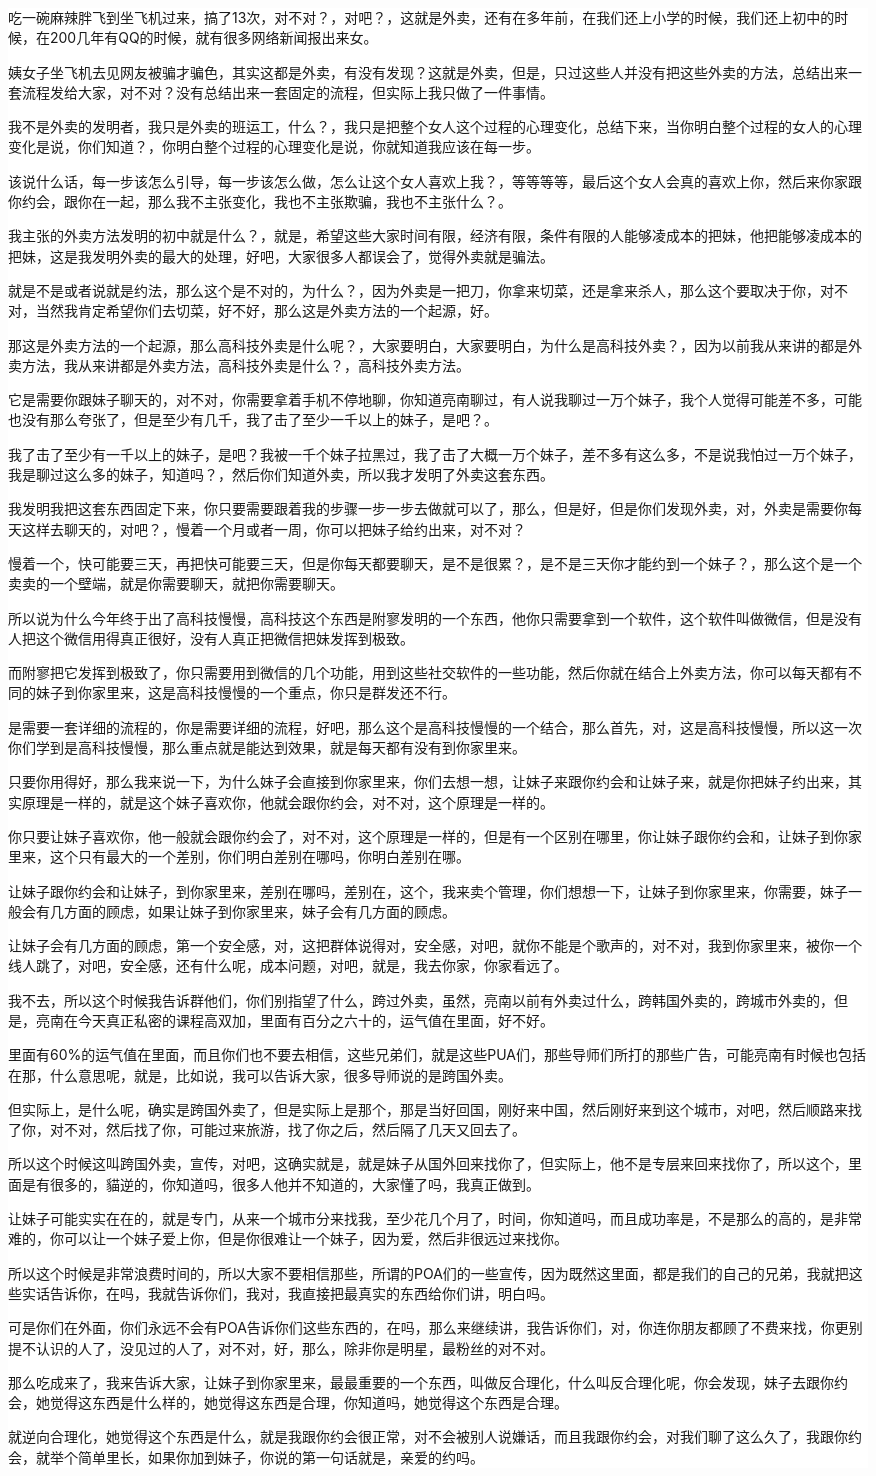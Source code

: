 吃一碗麻辣胖飞到坐飞机过来，搞了13次，对不对？，对吧？，这就是外卖，还有在多年前，在我们还上小学的时候，我们还上初中的时候，在200几年有QQ的时候，就有很多网络新闻报出来女。

姨女子坐飞机去见网友被骗才骗色，其实这都是外卖，有没有发现？这就是外卖，但是，只过这些人并没有把这些外卖的方法，总结出来一套流程发给大家，对不对？没有总结出来一套固定的流程，但实际上我只做了一件事情。

我不是外卖的发明者，我只是外卖的班运工，什么？，我只是把整个女人这个过程的心理变化，总结下来，当你明白整个过程的女人的心理变化是说，你们知道？，你明白整个过程的心理变化是说，你就知道我应该在每一步。

该说什么话，每一步该怎么引导，每一步该怎么做，怎么让这个女人喜欢上我？，等等等等，最后这个女人会真的喜欢上你，然后来你家跟你约会，跟你在一起，那么我不主张变化，我也不主张欺骗，我也不主张什么？。

我主张的外卖方法发明的初中就是什么？，就是，希望这些大家时间有限，经济有限，条件有限的人能够凌成本的把妹，他把能够凌成本的把妹，这是我发明外卖的最大的处理，好吧，大家很多人都误会了，觉得外卖就是骗法。

就是不是或者说就是约法，那么这个是不对的，为什么？，因为外卖是一把刀，你拿来切菜，还是拿来杀人，那么这个要取决于你，对不对，当然我肯定希望你们去切菜，好不好，那么这是外卖方法的一个起源，好。

那这是外卖方法的一个起源，那么高科技外卖是什么呢？，大家要明白，大家要明白，为什么是高科技外卖？，因为以前我从来讲的都是外卖方法，我从来讲都是外卖方法，高科技外卖是什么？，高科技外卖方法。

它是需要你跟妹子聊天的，对不对，你需要拿着手机不停地聊，你知道亮南聊过，有人说我聊过一万个妹子，我个人觉得可能差不多，可能也没有那么夸张了，但是至少有几千，我了击了至少一千以上的妹子，是吧？。

我了击了至少有一千以上的妹子，是吧？我被一千个妹子拉黑过，我了击了大概一万个妹子，差不多有这么多，不是说我怕过一万个妹子，我是聊过这么多的妹子，知道吗？，然后你们知道外卖，所以我才发明了外卖这套东西。

我发明我把这套东西固定下来，你只要需要跟着我的步骤一步一步去做就可以了，那么，但是好，但是你们发现外卖，对，外卖是需要你每天这样去聊天的，对吧？，慢着一个月或者一周，你可以把妹子给约出来，对不对？

慢着一个，快可能要三天，再把快可能要三天，但是你每天都要聊天，是不是很累？，是不是三天你才能约到一个妹子？，那么这个是一个卖卖的一个壁端，就是你需要聊天，就把你需要聊天。

所以说为什么今年终于出了高科技慢慢，高科技这个东西是附寥发明的一个东西，他你只需要拿到一个软件，这个软件叫做微信，但是没有人把这个微信用得真正很好，没有人真正把微信把妹发挥到极致。

而附寥把它发挥到极致了，你只需要用到微信的几个功能，用到这些社交软件的一些功能，然后你就在结合上外卖方法，你可以每天都有不同的妹子到你家里来，这是高科技慢慢的一个重点，你只是群发还不行。

是需要一套详细的流程的，你是需要详细的流程，好吧，那么这个是高科技慢慢的一个结合，那么首先，对，这是高科技慢慢，所以这一次你们学到是高科技慢慢，那么重点就是能达到效果，就是每天都有没有到你家里来。

只要你用得好，那么我来说一下，为什么妹子会直接到你家里来，你们去想一想，让妹子来跟你约会和让妹子来，就是你把妹子约出来，其实原理是一样的，就是这个妹子喜欢你，他就会跟你约会，对不对，这个原理是一样的。

你只要让妹子喜欢你，他一般就会跟你约会了，对不对，这个原理是一样的，但是有一个区别在哪里，你让妹子跟你约会和，让妹子到你家里来，这个只有最大的一个差别，你们明白差别在哪吗，你明白差别在哪。

让妹子跟你约会和让妹子，到你家里来，差别在哪吗，差别在，这个，我来卖个管理，你们想想一下，让妹子到你家里来，你需要，妹子一般会有几方面的顾虑，如果让妹子到你家里来，妹子会有几方面的顾虑。

让妹子会有几方面的顾虑，第一个安全感，对，这把群体说得对，安全感，对吧，就你不能是个歌声的，对不对，我到你家里来，被你一个线人跳了，对吧，安全感，还有什么呢，成本问题，对吧，就是，我去你家，你家看远了。

我不去，所以这个时候我告诉群他们，你们别指望了什么，跨过外卖，虽然，亮南以前有外卖过什么，跨韩国外卖的，跨城市外卖的，但是，亮南在今天真正私密的课程高双加，里面有百分之六十的，运气值在里面，好不好。

里面有60%的运气值在里面，而且你们也不要去相信，这些兄弟们，就是这些PUA们，那些导师们所打的那些广告，可能亮南有时候也包括在那，什么意思呢，就是，比如说，我可以告诉大家，很多导师说的是跨国外卖。

但实际上，是什么呢，确实是跨国外卖了，但是实际上是那个，那是当好回国，刚好来中国，然后刚好来到这个城市，对吧，然后顺路来找了你，对不对，然后找了你，可能过来旅游，找了你之后，然后隔了几天又回去了。

所以这个时候这叫跨国外卖，宣传，对吧，这确实就是，就是妹子从国外回来找你了，但实际上，他不是专层来回来找你了，所以这个，里面是有很多的，貓逆的，你知道吗，很多人他并不知道的，大家懂了吗，我真正做到。

让妹子可能实实在在的，就是专门，从来一个城市分来找我，至少花几个月了，时间，你知道吗，而且成功率是，不是那么的高的，是非常难的，你可以让一个妹子爱上你，但是你很难让一个妹子，因为爱，然后非很远过来找你。

所以这个时候是非常浪费时间的，所以大家不要相信那些，所谓的POA们的一些宣传，因为既然这里面，都是我们的自己的兄弟，我就把这些实话告诉你，在吗，我就告诉你们，我对，我直接把最真实的东西给你们讲，明白吗。

可是你们在外面，你们永远不会有POA告诉你们这些东西的，在吗，那么来继续讲，我告诉你们，对，你连你朋友都顾了不费来找，你更别提不认识的人了，没见过的人了，对不对，好，那么，除非你是明星，最粉丝的对不对。

那么吃成来了，我来告诉大家，让妹子到你家里来，最最重要的一个东西，叫做反合理化，什么叫反合理化呢，你会发现，妹子去跟你约会，她觉得这东西是什么样的，她觉得这东西是合理，你知道吗，她觉得这个东西是合理。

就逆向合理化，她觉得这个东西是什么，就是我跟你约会很正常，对不会被别人说嫌话，而且我跟你约会，对我们聊了这么久了，我跟你约会，就举个简单里长，如果你加到妹子，你说的第一句话就是，亲爱的约吗。

